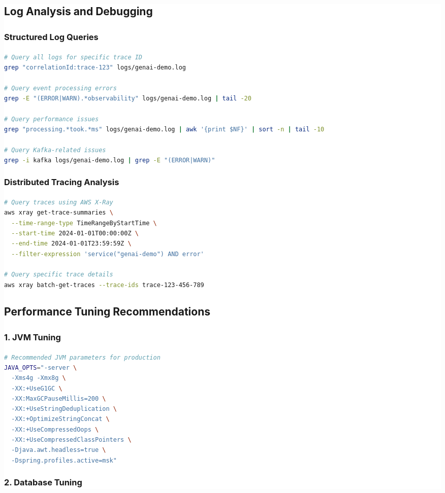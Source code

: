## Log Analysis and Debugging

### Structured Log Queries

```bash
# Query all logs for specific trace ID
grep "correlationId:trace-123" logs/genai-demo.log

# Query event processing errors
grep -E "(ERROR|WARN).*observability" logs/genai-demo.log | tail -20

# Query performance issues
grep "processing.*took.*ms" logs/genai-demo.log | awk '{print $NF}' | sort -n | tail -10

# Query Kafka-related issues
grep -i kafka logs/genai-demo.log | grep -E "(ERROR|WARN)"
```

### Distributed Tracing Analysis

```bash
# Query traces using AWS X-Ray
aws xray get-trace-summaries \
  --time-range-type TimeRangeByStartTime \
  --start-time 2024-01-01T00:00:00Z \
  --end-time 2024-01-01T23:59:59Z \
  --filter-expression 'service("genai-demo") AND error'

# Query specific trace details
aws xray batch-get-traces --trace-ids trace-123-456-789
```

## Performance Tuning Recommendations

### 1. JVM Tuning

```bash
# Recommended JVM parameters for production
JAVA_OPTS="-server \
  -Xms4g -Xmx8g \
  -XX:+UseG1GC \
  -XX:MaxGCPauseMillis=200 \
  -XX:+UseStringDeduplication \
  -XX:+OptimizeStringConcat \
  -XX:+UseCompressedOops \
  -XX:+UseCompressedClassPointers \
  -Djava.awt.headless=true \
  -Dspring.profiles.active=msk"
```

### 2. Database Tuning
